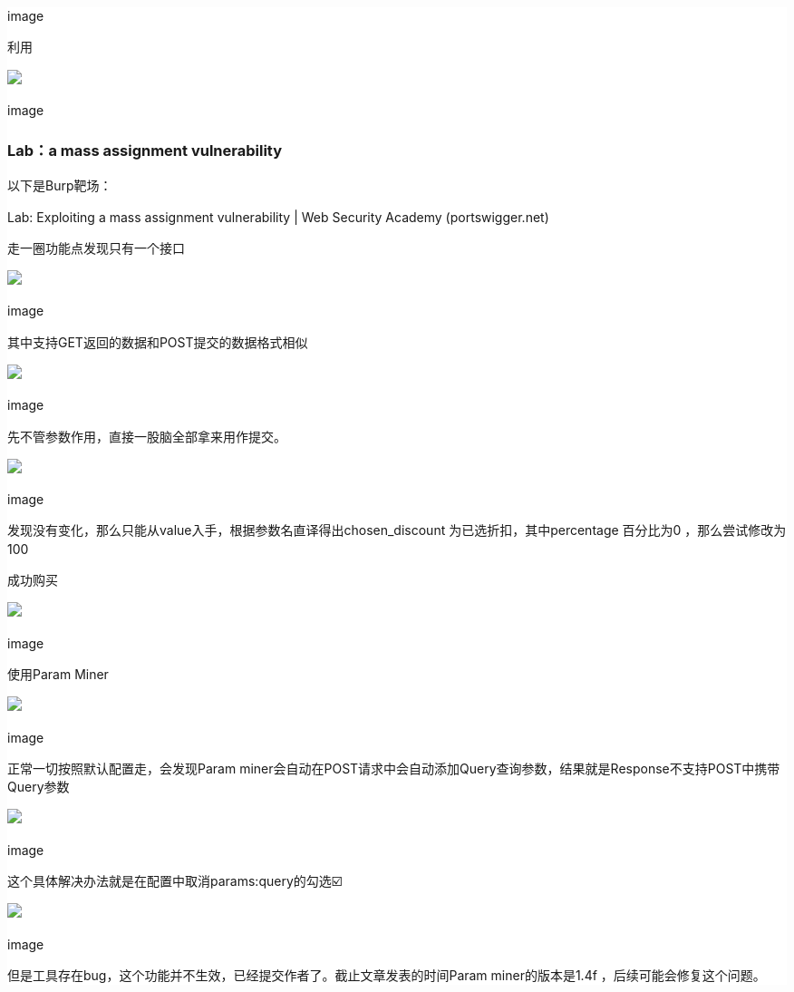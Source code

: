 image  
  
利用  
  
![](https://mmbiz.qpic.cn/mmbiz_png/gh2J6kIbISbMQNUu70qlnV5HCznypHDQBKOYL5Z5WviaC1MsSbWsyDGQZDMX1FPsWBU7IZgqtMKm9jN4S4fLb8Q/640?wx_fmt=png&from=appmsg "")  
  
image  
### Lab：a mass assignment vulnerability  
  
以下是Burp靶场：  
  
Lab: Exploiting a mass assignment vulnerability | Web Security Academy (portswigger.net)  
  
走一圈功能点发现只有一个接口  
  
![](https://mmbiz.qpic.cn/mmbiz_png/gh2J6kIbISbMQNUu70qlnV5HCznypHDQTrIIcz5uWomA0tjnEbW0qIJJzUByNFjbVjn2BSHzOOicC6EuIyI4q1Q/640?wx_fmt=png&from=appmsg "")  
  
image  
  
其中支持GET返回的数据和POST提交的数据格式相似  
  
![](https://mmbiz.qpic.cn/mmbiz_png/gh2J6kIbISbMQNUu70qlnV5HCznypHDQQb0pHGpvEHYqHSS4FoZ4pbrdnQQEFZqXcGic0m0g6MMbLSzBqmibE0Ww/640?wx_fmt=png&from=appmsg "")  
  
image  
  
先不管参数作用，直接一股脑全部拿来用作提交。  
  
![](https://mmbiz.qpic.cn/mmbiz_png/gh2J6kIbISbMQNUu70qlnV5HCznypHDQ41VQyJPzbNFgSE9DlFNZKeMmMcvMjLJSM6m2LvFdnw9ia59BbKvSxAg/640?wx_fmt=png&from=appmsg "")  
  
image  
  
发现没有变化，那么只能从value入手，根据参数名直译得出chosen_discount 为已选折扣，其中percentage 百分比为0 ，那么尝试修改为100  
  
成功购买  
  
![](https://mmbiz.qpic.cn/mmbiz_png/gh2J6kIbISbMQNUu70qlnV5HCznypHDQuCwYaKNm6M8BUBiaRgXJQrQ0xXydWicicrNybdQCtG4SF1NTicQWdZrOaQ/640?wx_fmt=png&from=appmsg "")  
  
image  
  
使用Param Miner  
  
![](https://mmbiz.qpic.cn/mmbiz_png/gh2J6kIbISbMQNUu70qlnV5HCznypHDQSicoia9HmD0ksWjTgweKHK4dPPlDMF65GRRxVHnJv34ET6khGKWTbOew/640?wx_fmt=png&from=appmsg "")  
  
image  
  
正常一切按照默认配置走，会发现Param miner会自动在POST请求中会自动添加Query查询参数，结果就是Response不支持POST中携带Query参数  
  
![](https://mmbiz.qpic.cn/mmbiz_png/gh2J6kIbISbMQNUu70qlnV5HCznypHDQCYoXo9j0zuia0HMv8pibZ7hhECdNDJGp9wZNhpiciadzJKN334tw2cAdyQ/640?wx_fmt=png&from=appmsg "")  
  
image  
  
这个具体解决办法就是在配置中取消params:query的勾选☑️  
  
![](https://mmbiz.qpic.cn/mmbiz_png/gh2J6kIbISbMQNUu70qlnV5HCznypHDQicgSS7ZwfWduqFdOZvETsJzepoOnzvbAMApiam4cNAVR5GpKvcHibLNFA/640?wx_fmt=png&from=appmsg "")  
  
image  
  
但是工具存在bug，这个功能并不生效，已经提交作者了。截止文章发表的时间Param miner的版本是1.4f ，后续可能会修复这个问题。  
  